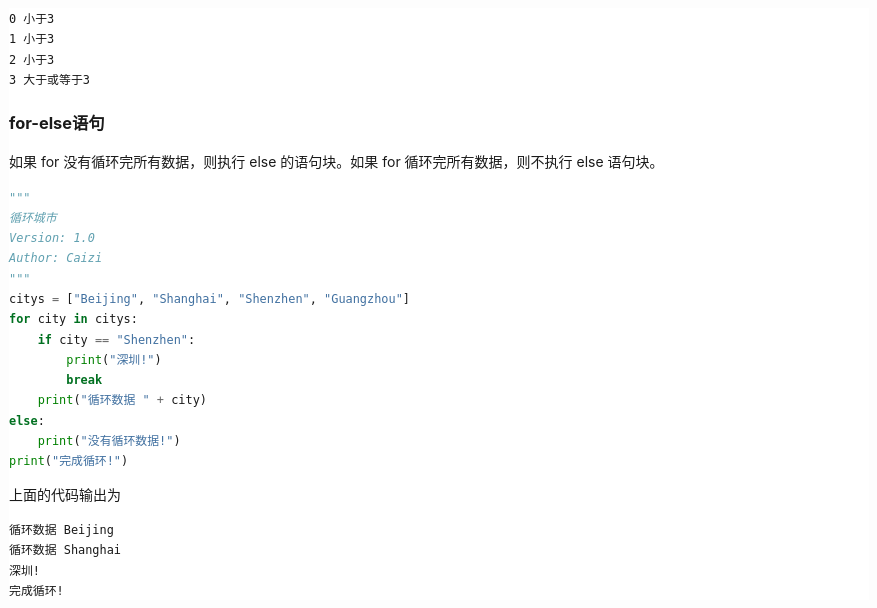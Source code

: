 ```
0 小于3
1 小于3
2 小于3
3 大于或等于3
```

### for-else语句
如果 for 没有循环完所有数据，则执行 else 的语句块。如果 for 循环完所有数据，则不执行 else 语句块。
```python
"""
循环城市
Version: 1.0
Author: Caizi
"""
citys = ["Beijing", "Shanghai", "Shenzhen", "Guangzhou"]
for city in citys:
    if city == "Shenzhen":
        print("深圳!")
        break
    print("循环数据 " + city)
else:
    print("没有循环数据!")
print("完成循环!")
```
上面的代码输出为
```
循环数据 Beijing
循环数据 Shanghai
深圳!
完成循环!
```
